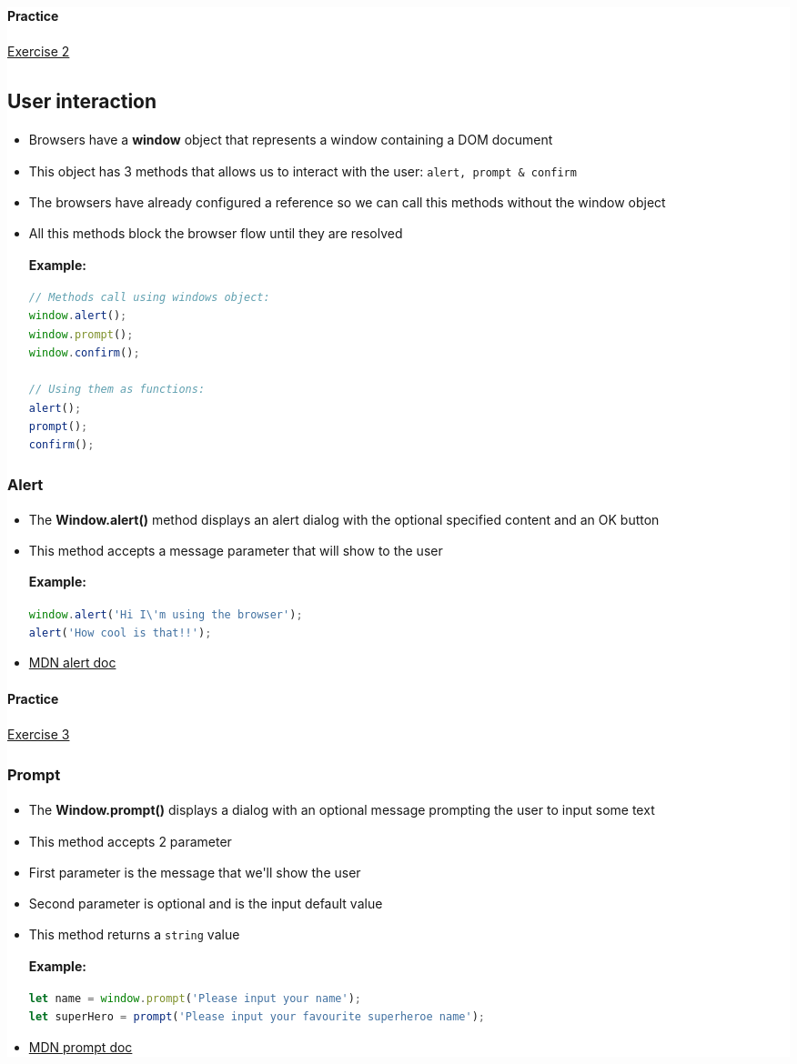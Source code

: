 #### Practice
[Exercise 2](./exercises/browser/ex_2.md)
## User interaction
* Browsers have a **window** object that represents a window containing a DOM document
* This object has 3 methods that allows us to interact with the user: `alert, prompt & confirm`
* The browsers have already configured a reference so we can call this methods without the window object
* All this methods block the browser flow until they are resolved

  **Example:**
  ```js
  // Methods call using windows object:
  window.alert();
  window.prompt();
  window.confirm();

  // Using them as functions:
  alert();
  prompt();
  confirm();
  ```

### Alert
* The **Window.alert()** method displays an alert dialog with the optional specified content and an OK button
* This method accepts a message parameter that will show to the user

  **Example:**
  ```js
  window.alert('Hi I\'m using the browser');
  alert('How cool is that!!');
  ```

* [MDN alert doc](https://developer.mozilla.org/en-US/docs/Web/API/Window/alert)

#### Practice
[Exercise 3](./exercises/browser/ex_3.md)

### Prompt
* The **Window.prompt()** displays a dialog with an optional message prompting the user to input some text
* This method accepts 2 parameter
* First parameter is the message that we'll show the user
* Second parameter is optional and is the input default value
* This method returns a `string` value

  **Example:**
  ```js
  let name = window.prompt('Please input your name');
  let superHero = prompt('Please input your favourite superheroe name');
  ```

* [MDN prompt doc](https://developer.mozilla.org/en-US/docs/Web/API/Window/prompt)

